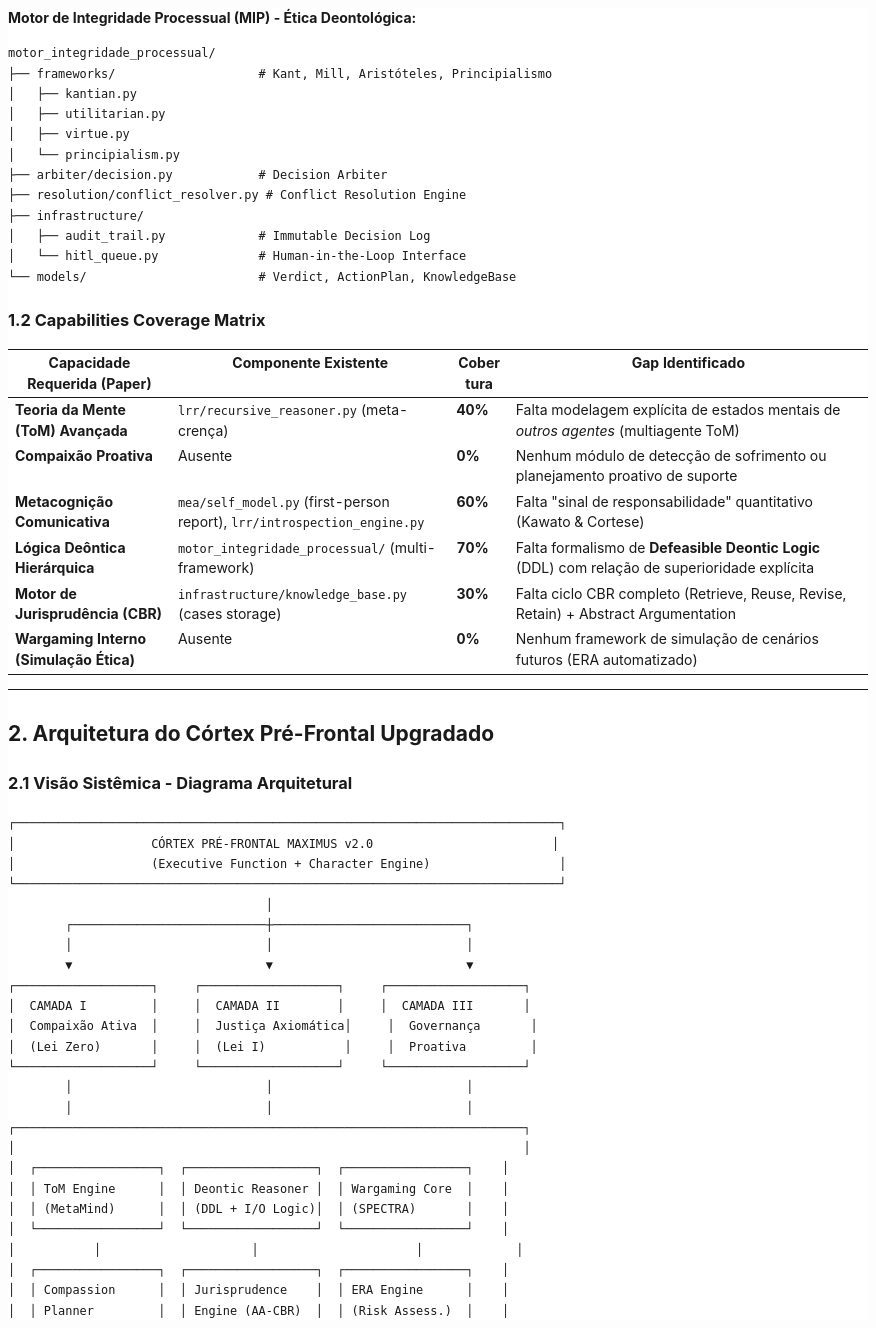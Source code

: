 **Motor de Integridade Processual (MIP) - Ética Deontológica:**

```
motor_integridade_processual/
├── frameworks/                    # Kant, Mill, Aristóteles, Principialismo
│   ├── kantian.py
│   ├── utilitarian.py
│   ├── virtue.py
│   └── principialism.py
├── arbiter/decision.py            # Decision Arbiter
├── resolution/conflict_resolver.py # Conflict Resolution Engine
├── infrastructure/
│   ├── audit_trail.py             # Immutable Decision Log
│   └── hitl_queue.py              # Human-in-the-Loop Interface
└── models/                        # Verdict, ActionPlan, KnowledgeBase
```

### 1.2 Capabilities Coverage Matrix

| **Capacidade Requerida (Paper)** | **Componente Existente** | **Cobertura** | **Gap Identificado** |
|----------------------------------|--------------------------|---------------|---------------------|
| **Teoria da Mente (ToM) Avançada** | `lrr/recursive_reasoner.py` (meta-crença) | **40%** | Falta modelagem explícita de estados mentais de *outros agentes* (multiagente ToM) |
| **Compaixão Proativa** | Ausente | **0%** | Nenhum módulo de detecção de sofrimento ou planejamento proativo de suporte |
| **Metacognição Comunicativa** | `mea/self_model.py` (first-person report), `lrr/introspection_engine.py` | **60%** | Falta "sinal de responsabilidade" quantitativo (Kawato & Cortese) |
| **Lógica Deôntica Hierárquica** | `motor_integridade_processual/` (multi-framework) | **70%** | Falta formalismo de **Defeasible Deontic Logic** (DDL) com relação de superioridade explícita |
| **Motor de Jurisprudência (CBR)** | `infrastructure/knowledge_base.py` (cases storage) | **30%** | Falta ciclo CBR completo (Retrieve, Reuse, Revise, Retain) + Abstract Argumentation |
| **Wargaming Interno (Simulação Ética)** | Ausente | **0%** | Nenhum framework de simulação de cenários futuros (ERA automatizado) |

---

## 2. Arquitetura do Córtex Pré-Frontal Upgradado

### 2.1 Visão Sistêmica - Diagrama Arquitetural

```
┌────────────────────────────────────────────────────────────────────────────┐
│                   CÓRTEX PRÉ-FRONTAL MAXIMUS v2.0                         │
│                   (Executive Function + Character Engine)                  │
└────────────────────────────────────────────────────────────────────────────┘
                                    │
        ┌───────────────────────────┼───────────────────────────┐
        │                           │                           │
        ▼                           ▼                           ▼
┌───────────────────┐     ┌───────────────────┐     ┌───────────────────┐
│  CAMADA I         │     │  CAMADA II        │     │  CAMADA III       │
│  Compaixão Ativa  │     │  Justiça Axiomática│     │  Governança       │
│  (Lei Zero)       │     │  (Lei I)           │     │  Proativa         │
└───────────────────┘     └───────────────────┘     └───────────────────┘
        │                           │                           │
        │                           │                           │
┌───────────────────────────────────────────────────────────────────────┐
│                                                                       │
│  ┌─────────────────┐  ┌──────────────────┐  ┌─────────────────┐    │
│  │ ToM Engine      │  │ Deontic Reasoner │  │ Wargaming Core  │    │
│  │ (MetaMind)      │  │ (DDL + I/O Logic)│  │ (SPECTRA)       │    │
│  └─────────────────┘  └──────────────────┘  └─────────────────┘    │
│           │                     │                      │             │
│  ┌─────────────────┐  ┌──────────────────┐  ┌─────────────────┐    │
│  │ Compassion      │  │ Jurisprudence    │  │ ERA Engine      │    │
│  │ Planner         │  │ Engine (AA-CBR)  │  │ (Risk Assess.)  │    │
```
